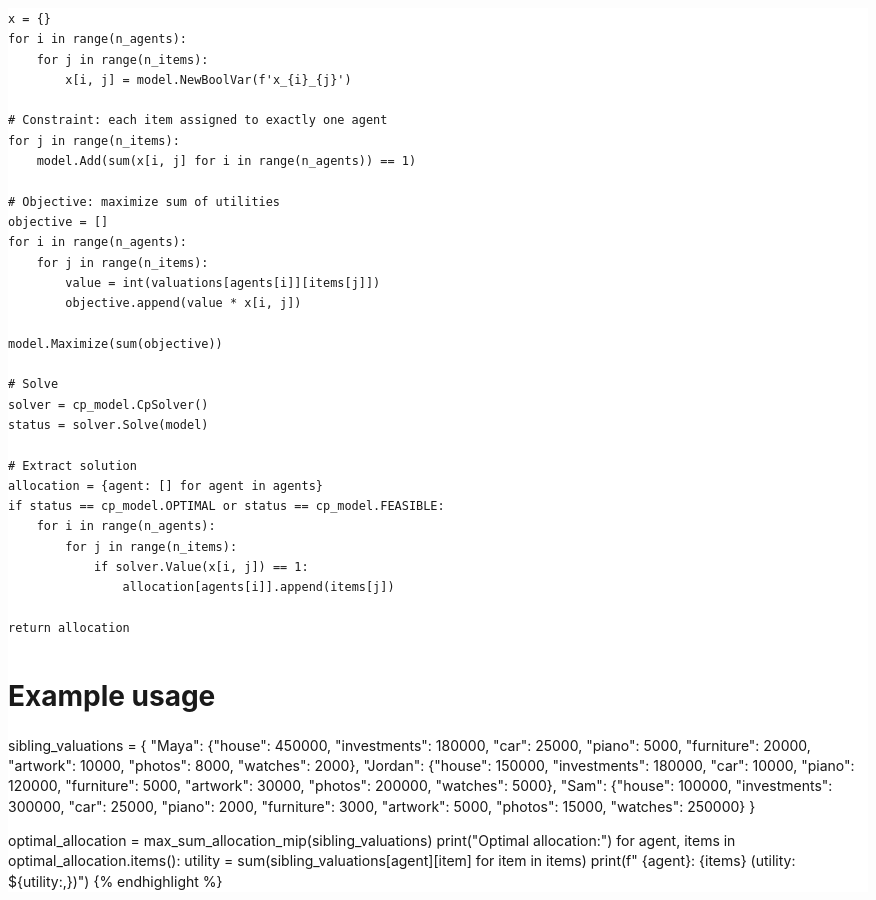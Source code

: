     x = {}
    for i in range(n_agents):
        for j in range(n_items):
            x[i, j] = model.NewBoolVar(f'x_{i}_{j}')
    
    # Constraint: each item assigned to exactly one agent
    for j in range(n_items):
        model.Add(sum(x[i, j] for i in range(n_agents)) == 1)
    
    # Objective: maximize sum of utilities
    objective = []
    for i in range(n_agents):
        for j in range(n_items):
            value = int(valuations[agents[i]][items[j]])
            objective.append(value * x[i, j])
    
    model.Maximize(sum(objective))
    
    # Solve
    solver = cp_model.CpSolver()
    status = solver.Solve(model)
    
    # Extract solution
    allocation = {agent: [] for agent in agents}
    if status == cp_model.OPTIMAL or status == cp_model.FEASIBLE:
        for i in range(n_agents):
            for j in range(n_items):
                if solver.Value(x[i, j]) == 1:
                    allocation[agents[i]].append(items[j])
    
    return allocation

# Example usage
sibling_valuations = {
    "Maya": {"house": 450000, "investments": 180000, "car": 25000, 
             "piano": 5000, "furniture": 20000, "artwork": 10000,
             "photos": 8000, "watches": 2000},
    "Jordan": {"house": 150000, "investments": 180000, "car": 10000,
               "piano": 120000, "furniture": 5000, "artwork": 30000,
               "photos": 200000, "watches": 5000},
    "Sam": {"house": 100000, "investments": 300000, "car": 25000,
            "piano": 2000, "furniture": 3000, "artwork": 5000,
            "photos": 15000, "watches": 250000}
}

optimal_allocation = max_sum_allocation_mip(sibling_valuations)
print("Optimal allocation:")
for agent, items in optimal_allocation.items():
    utility = sum(sibling_valuations[agent][item] for item in items)
    print(f"  {agent}: {items} (utility: ${utility:,})")
{% endhighlight %}
